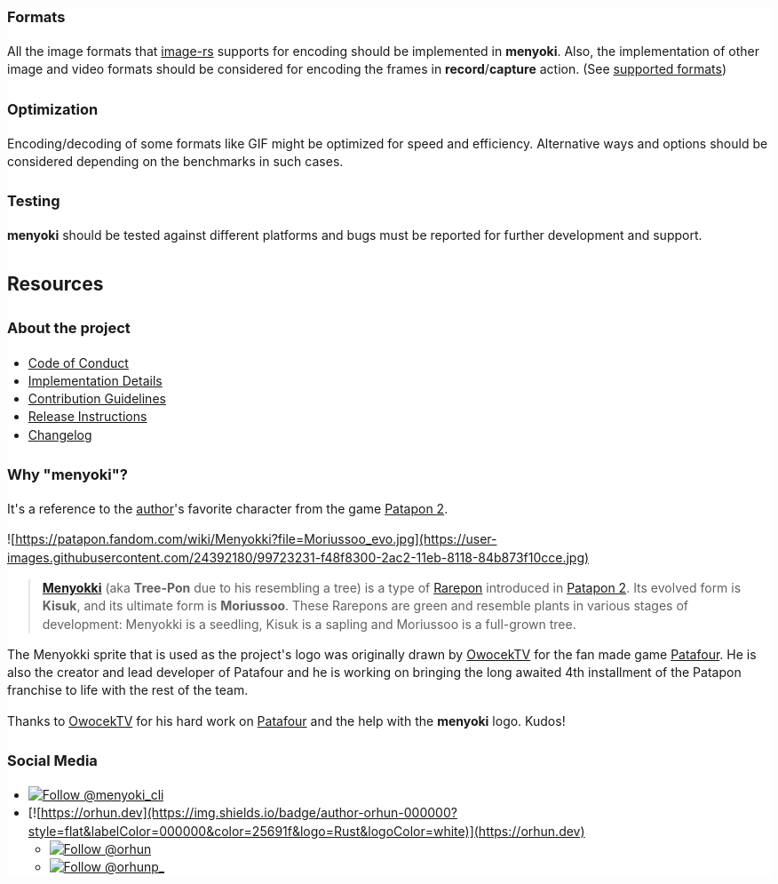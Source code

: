 ### Formats

All the image formats that [image-rs](https://github.com/image-rs/image) supports for encoding should be implemented in **menyoki**. Also, the implementation of other image and video formats should be considered for encoding the frames in **record**/**capture** action. (See [supported formats](#supported-formats))

### Optimization

Encoding/decoding of some formats like GIF might be optimized for speed and efficiency. Alternative ways and options should be considered depending on the benchmarks in such cases.

### Testing

**menyoki** should be tested against different platforms and bugs must be reported for further development and support.

## Resources

### About the project

* [Code of Conduct](https://github.com/orhun/menyoki/blob/master/CODE_OF_CONDUCT.md)
* [Implementation Details](https://github.com/orhun/menyoki/blob/master/IMPLEMENTATION.md)
* [Contribution Guidelines](https://github.com/orhun/menyoki/blob/master/CONTRIBUTING.md)
* [Release Instructions](https://github.com/orhun/menyoki/blob/master/RELEASE.md)
* [Changelog](https://github.com/orhun/menyoki/blob/master/CHANGELOG.md)

### Why "menyoki"?

It's a reference to the [author](https://orhun.dev)'s favorite character from the game [Patapon 2](https://en.wikipedia.org/wiki/Patapon_2).

![https://patapon.fandom.com/wiki/Menyokki?file=Moriussoo_evo.jpg](https://user-images.githubusercontent.com/24392180/99723231-f48f8300-2ac2-11eb-8118-84b873f10cce.jpg)

>[**Menyokki**](https://patapon.fandom.com/wiki/Menyokki) (aka **Tree-Pon** due to his resembling a tree) is a type of [Rarepon](https://patapon.fandom.com/wiki/Rarepon) introduced in [Patapon 2](https://patapon.fandom.com/wiki/Patapon_2). Its evolved form is **Kisuk**, and its ultimate form is **Moriussoo**. These Rarepons are green and resemble plants in various stages of development: Menyokki is a seedling, Kisuk is a sapling and Moriussoo is a full-grown tree.

The Menyokki sprite that is used as the project's logo was originally drawn by [OwocekTV](https://twitter.com/0x757775) for the fan made game [Patafour](https://patafourgame.com). He is also the creator and lead developer of Patafour and he is working on bringing the long awaited 4th installment of the Patapon franchise to life with the rest of the team.

Thanks to [OwocekTV](https://github.com/OwocekTV) for his hard work on [Patafour](https://patafourgame.com/) and the help with the **menyoki** logo. Kudos!

### Social Media

* [![Follow @menyoki_cli](https://img.shields.io/twitter/follow/menyoki_cli?style=flat&labelColor=000000&logo=twitter&logoColor=white&color=25691f)](https://twitter.com/menyoki_cli)
* [![https://orhun.dev](https://img.shields.io/badge/author-orhun-000000?style=flat&labelColor=000000&color=25691f&logo=Rust&logoColor=white)](https://orhun.dev)
  * [![Follow @orhun](https://img.shields.io/github/followers/orhun?label=follow%20%40orhun&style=flat&labelColor=000000&logo=GitHub&logoColor=white&color=25691f)](https://github.com/orhun)
  * [![Follow @orhunp_](https://img.shields.io/twitter/follow/orhunp_?style=flat&labelColor=000000&logo=twitter&logoColor=white&color=25691f)](https://twitter.com/orhunp_)
